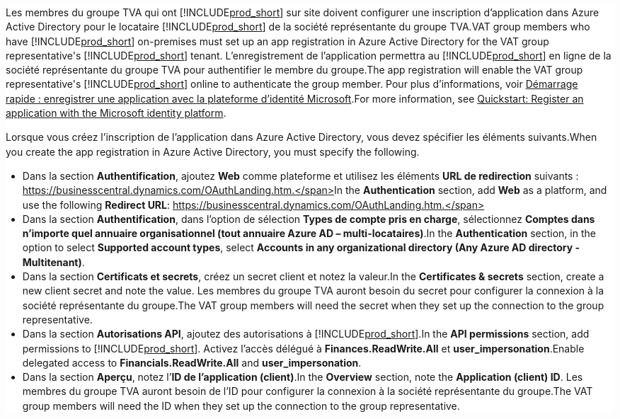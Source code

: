 
<span data-ttu-id="f5981-150">Les membres du groupe TVA qui ont [!INCLUDE[prod_short](includes/prod_short.md)] sur site doivent configurer une inscription d’application dans Azure Active Directory pour le locataire [!INCLUDE[prod_short](includes/prod_short.md)] de la société représentante du groupe TVA.</span><span class="sxs-lookup"><span data-stu-id="f5981-150">VAT group members who have [!INCLUDE[prod_short](includes/prod_short.md)] on-premises must set up an app registration in Azure Active Directory for the VAT group representative's [!INCLUDE[prod_short](includes/prod_short.md)] tenant.</span></span> <span data-ttu-id="f5981-151">L’enregistrement de l’application permettra au [!INCLUDE[prod_short](includes/prod_short.md)] en ligne de la société représentante du groupe TVA pour authentifier le membre du groupe.</span><span class="sxs-lookup"><span data-stu-id="f5981-151">The app registration will enable the VAT group representative's [!INCLUDE[prod_short](includes/prod_short.md)] online to authenticate the group member.</span></span> <span data-ttu-id="f5981-152">Pour plus d’informations, voir [Démarrage rapide : enregistrer une application avec la plateforme d’identité Microsoft](/azure/active-directory/develop/quickstart-register-app).</span><span class="sxs-lookup"><span data-stu-id="f5981-152">For more information, see [Quickstart: Register an application with the Microsoft identity platform](/azure/active-directory/develop/quickstart-register-app).</span></span>

<span data-ttu-id="f5981-153">Lorsque vous créez l’inscription de l’application dans Azure Active Directory, vous devez spécifier les éléments suivants.</span><span class="sxs-lookup"><span data-stu-id="f5981-153">When you create the app registration in Azure Active Directory, you must specify the following.</span></span>

* <span data-ttu-id="f5981-154">Dans la section **Authentification**, ajoutez **Web** comme plateforme et utilisez les éléments **URL de redirection** suivants : https://businesscentral.dynamics.com/OAuthLanding.htm.</span><span class="sxs-lookup"><span data-stu-id="f5981-154">In the **Authentication** section, add **Web** as a platform, and use the following **Redirect URL**: https://businesscentral.dynamics.com/OAuthLanding.htm.</span></span>
* <span data-ttu-id="f5981-155">Dans la section **Authentification**, dans l’option de sélection **Types de compte pris en charge**, sélectionnez **Comptes dans n’importe quel annuaire organisationnel (tout annuaire Azure AD – multi-locataires)**.</span><span class="sxs-lookup"><span data-stu-id="f5981-155">In the **Authentication** section, in the option to select **Supported account types**, select **Accounts in any organizational directory (Any Azure AD directory - Multitenant)**.</span></span>
* <span data-ttu-id="f5981-156">Dans la section **Certificats et secrets**, créez un secret client et notez la valeur.</span><span class="sxs-lookup"><span data-stu-id="f5981-156">In the **Certificates & secrets** section, create a new client secret and note the value.</span></span> <span data-ttu-id="f5981-157">Les membres du groupe TVA auront besoin du secret pour configurer la connexion à la société représentante du groupe.</span><span class="sxs-lookup"><span data-stu-id="f5981-157">The VAT group members will need the secret when they set up the connection to the group representative.</span></span>
* <span data-ttu-id="f5981-158">Dans la section **Autorisations API**, ajoutez des autorisations à [!INCLUDE[prod_short](includes/prod_short.md)].</span><span class="sxs-lookup"><span data-stu-id="f5981-158">In the **API permissions** section, add permissions to [!INCLUDE[prod_short](includes/prod_short.md)].</span></span> <span data-ttu-id="f5981-159">Activez l’accès délégué à **Finances.ReadWrite.All** et **user_impersonation**.</span><span class="sxs-lookup"><span data-stu-id="f5981-159">Enable delegated access to **Financials.ReadWrite.All** and **user_impersonation**.</span></span>
* <span data-ttu-id="f5981-160">Dans la section **Aperçu**, notez l’**ID de l’application (client)**.</span><span class="sxs-lookup"><span data-stu-id="f5981-160">In the **Overview** section, note the **Application (client) ID**.</span></span> <span data-ttu-id="f5981-161">Les membres du groupe TVA auront besoin de l’ID pour configurer la connexion à la société représentante du groupe.</span><span class="sxs-lookup"><span data-stu-id="f5981-161">The VAT group members will need the ID when they set up the connection to the group representative.</span></span> 
